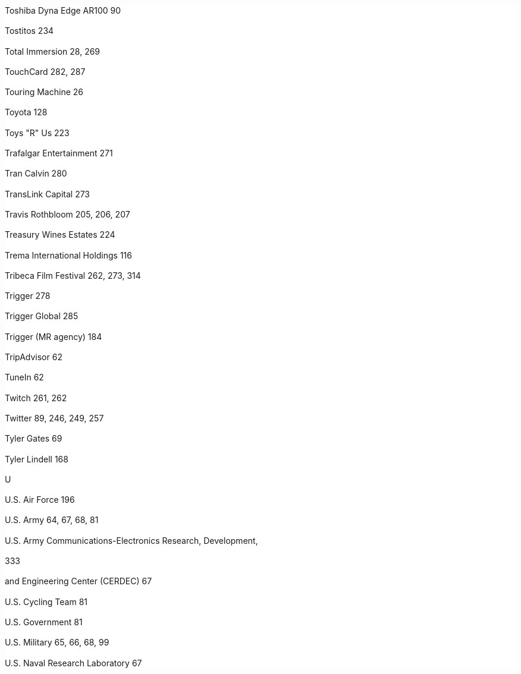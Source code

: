 Toshiba Dyna Edge AR100 90

Tostitos 234

Total Immersion 28, 269

TouchCard 282, 287

Touring Machine 26

Toyota 128

Toys "R" Us 223

Trafalgar Entertainment 271

Tran Calvin 280

TransLink Capital 273

Travis Rothbloom 205, 206, 207

Treasury Wines Estates 224

Trema International Holdings 116

Tribeca Film Festival 262, 273, 314

Trigger 278

Trigger Global 285

Trigger (MR agency) 184

TripAdvisor 62

TuneIn 62

Twitch 261, 262

Twitter 89, 246, 249, 257

Tyler Gates 69

Tyler Lindell 168

U

U.S. Air Force 196

U.S. Army 64, 67, 68, 81

U.S. Army Communications-Electronics Research, Development,

333

and Engineering Center (CERDEC) 67

U.S. Cycling Team 81

U.S. Government 81

U.S. Military 65, 66, 68, 99

U.S. Naval Research Laboratory 67
